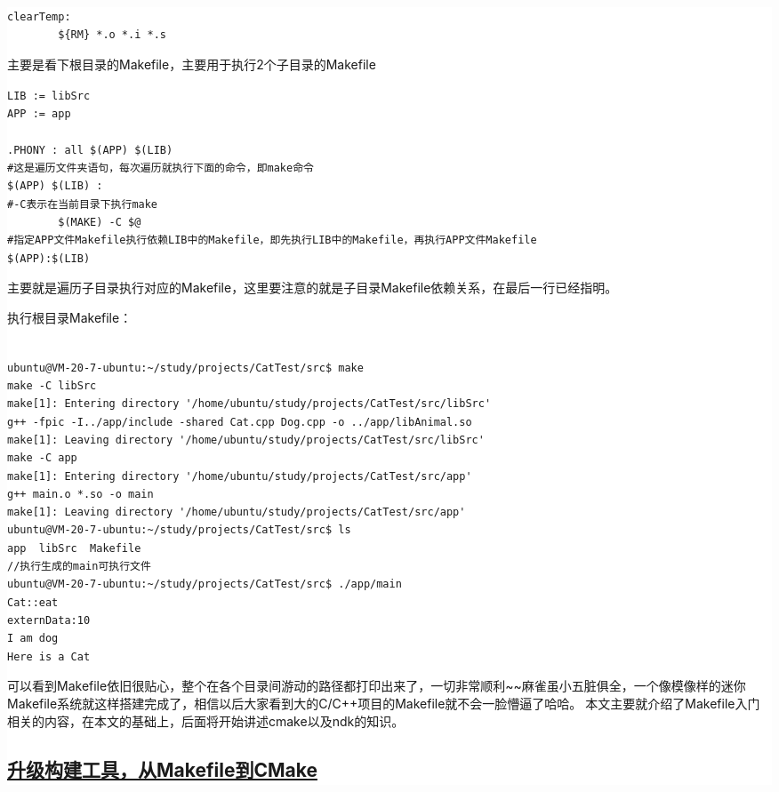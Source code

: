 ```
clearTemp:
        ${RM} *.o *.i *.s

```

主要是看下根目录的Makefile，主要用于执行2个子目录的Makefile

```
LIB := libSrc
APP := app

.PHONY : all $(APP) $(LIB)
#这是遍历文件夹语句，每次遍历就执行下面的命令，即make命令
$(APP) $(LIB) :
#-C表示在当前目录下执行make
        $(MAKE) -C $@
#指定APP文件Makefile执行依赖LIB中的Makefile，即先执行LIB中的Makefile，再执行APP文件Makefile
$(APP):$(LIB)

```
主要就是遍历子目录执行对应的Makefile，这里要注意的就是子目录Makefile依赖关系，在最后一行已经指明。

执行根目录Makefile：

```

ubuntu@VM-20-7-ubuntu:~/study/projects/CatTest/src$ make
make -C libSrc
make[1]: Entering directory '/home/ubuntu/study/projects/CatTest/src/libSrc'
g++ -fpic -I../app/include -shared Cat.cpp Dog.cpp -o ../app/libAnimal.so
make[1]: Leaving directory '/home/ubuntu/study/projects/CatTest/src/libSrc'
make -C app
make[1]: Entering directory '/home/ubuntu/study/projects/CatTest/src/app'
g++ main.o *.so -o main
make[1]: Leaving directory '/home/ubuntu/study/projects/CatTest/src/app'
ubuntu@VM-20-7-ubuntu:~/study/projects/CatTest/src$ ls
app  libSrc  Makefile
//执行生成的main可执行文件
ubuntu@VM-20-7-ubuntu:~/study/projects/CatTest/src$ ./app/main 
Cat::eat
externData:10
I am dog
Here is a Cat

```

可以看到Makefile依旧很贴心，整个在各个目录间游动的路径都打印出来了，一切非常顺利~~麻雀虽小五脏俱全，一个像模像样的迷你Makefile系统就这样搭建完成了，相信以后大家看到大的C/C++项目的Makefile就不会一脸懵逼了哈哈。
本文主要就介绍了Makefile入门相关的内容，在本文的基础上，后面将开始讲述cmake以及ndk的知识。


## [升级构建工具，从Makefile到CMake](https://juejin.cn/post/7058217745321558024?searchId=20240426200049D96E25ECC24161A1595E#heading-1)
